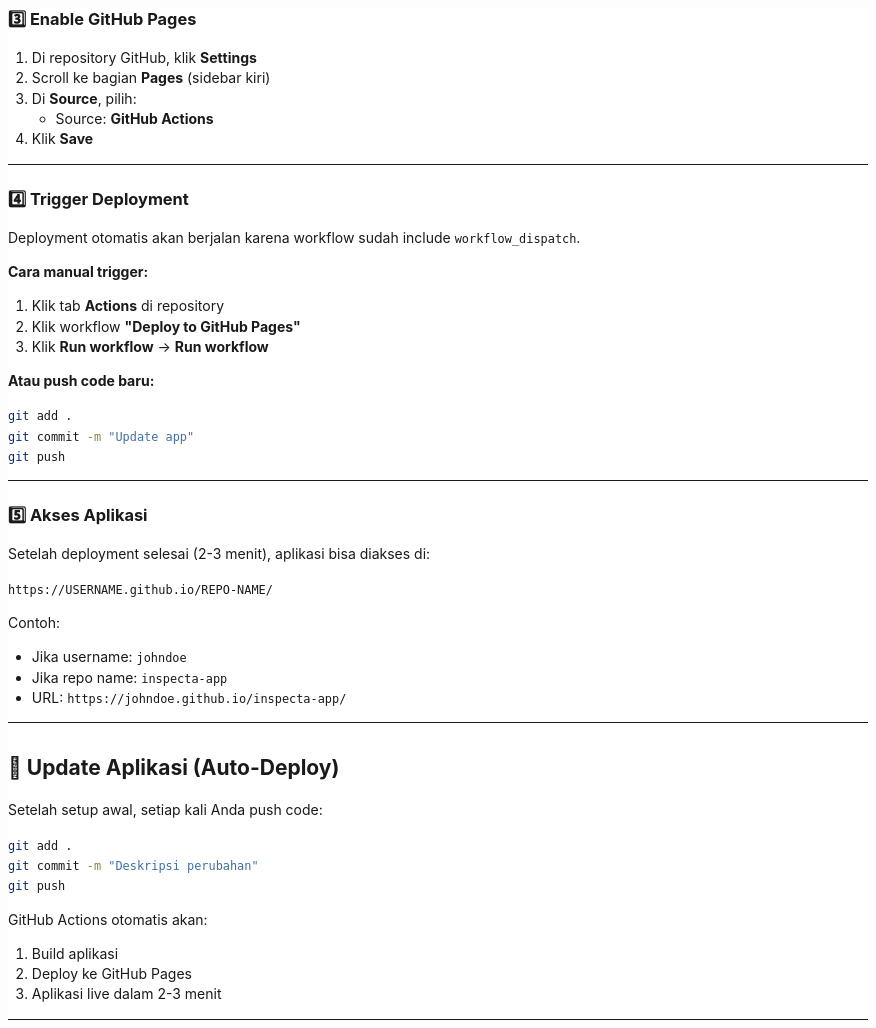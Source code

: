 
### 3️⃣ Enable GitHub Pages

1. Di repository GitHub, klik **Settings**
2. Scroll ke bagian **Pages** (sidebar kiri)
3. Di **Source**, pilih:
   - Source: **GitHub Actions**
4. Klik **Save**

---

### 4️⃣ Trigger Deployment

Deployment otomatis akan berjalan karena workflow sudah include `workflow_dispatch`.

**Cara manual trigger:**
1. Klik tab **Actions** di repository
2. Klik workflow **"Deploy to GitHub Pages"**
3. Klik **Run workflow** → **Run workflow**

**Atau push code baru:**
```bash
git add .
git commit -m "Update app"
git push
```

---

### 5️⃣ Akses Aplikasi

Setelah deployment selesai (2-3 menit), aplikasi bisa diakses di:

```
https://USERNAME.github.io/REPO-NAME/
```

Contoh:
- Jika username: `johndoe`
- Jika repo name: `inspecta-app`
- URL: `https://johndoe.github.io/inspecta-app/`

---

## 🔄 Update Aplikasi (Auto-Deploy)

Setelah setup awal, setiap kali Anda push code:

```bash
git add .
git commit -m "Deskripsi perubahan"
git push
```

GitHub Actions otomatis akan:
1. Build aplikasi
2. Deploy ke GitHub Pages
3. Aplikasi live dalam 2-3 menit

---